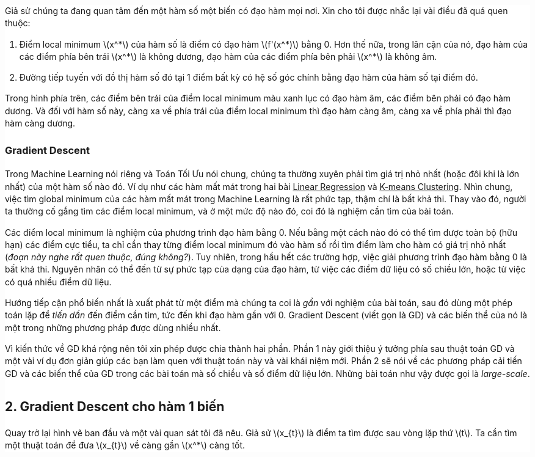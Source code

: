 Giả sử chúng ta đang quan tâm đến một hàm số một biến có đạo hàm mọi nơi. Xin
cho tôi được nhắc lại vài điều đã quá quen thuộc:

1. Điểm local minimum \\(x^\*\\) của hàm số là điểm có đạo hàm \\(f'(x^\*)\\)
   bằng 0. Hơn thế nữa, trong lân cận của nó, đạo hàm của các điểm phía bên trái
   \\(x^*\\) là không dương, đạo hàm của các điểm phía bên phải \\(x^\*\\) là
   không âm.

2. Đường tiếp tuyến với đồ thị hàm số đó tại 1 điểm bất kỳ có hệ số góc chính
   bằng đạo hàm của hàm số tại điểm đó.

Trong hình phía trên, các điểm bên trái của điểm local minimum màu xanh lục có
đạo hàm âm, các điểm bên phải có đạo hàm dương. Và đối với hàm số này, càng xa
về phía trái của điểm local minimum thì đạo hàm càng âm, càng xa về phía phải
thì đạo hàm càng dương.

<a name="gradient-descent"></a>

### Gradient Descent
Trong Machine Learning nói riêng và Toán Tối Ưu nói chung, chúng ta thường xuyên
phải tìm giá trị nhỏ nhất (hoặc đôi khi là lớn nhất) của một hàm số nào đó. Ví
dụ như các hàm mất mát trong hai bài [Linear Regression](/2016/12/28/linearregression/) 
và [K-means Clustering](/2017/01/01/kmeans/). Nhìn chung, việc tìm global
minimum của các hàm mất mát trong Machine Learning là rất phức tạp, thậm chí là
bất khả thi. Thay vào đó, người ta thường cố gắng tìm các điểm local minimum, và
ở một mức độ nào đó, coi đó là nghiệm cần tìm của bài toán.

Các điểm local minimum là nghiệm của phương trình đạo hàm bằng 0. Nếu bằng một
cách nào đó có thể tìm được toàn bộ (hữu hạn) các điểm cực tiểu, ta chỉ cần thay
từng điểm local minimum đó vào hàm số rồi tìm điểm làm cho hàm có giá trị nhỏ
nhất (_đoạn này nghe rất quen thuộc, đúng không?_). Tuy nhiên, trong hầu hết các
trường hợp, việc giải phương trình đạo hàm bằng 0 là bất khả thi. Nguyên nhân có
thể đến từ sự phức tạp của dạng của đạo hàm, từ việc các điểm dữ liệu có số
chiều lớn, hoặc từ việc có quá nhiều điểm dữ liệu.

Hướng tiếp cận phổ biến nhất là xuất phát từ một điểm mà chúng ta coi là _gần_
với nghiệm của bài toán, sau đó dùng một phép toán lặp để _tiến dần_ đến điểm
cần tìm, tức đến khi đạo hàm gần với 0. Gradient Descent (viết gọn là GD) và các
biến thể của nó là một trong những phương pháp được dùng nhiều nhất.

<a name="large-scale"></a>

Vì kiến thức về GD khá rộng nên tôi xin phép được chia thành hai phần. Phần 1
này giới thiệu ý tưởng phía sau thuật toán GD và một vài ví dụ đơn giản giúp các
bạn làm quen với thuật toán này và vài khái niệm mới. Phần 2 sẽ nói về các
phương pháp cải tiến GD và các biến thể của GD trong các bài toán mà số chiều và
số điểm dữ liệu lớn. Những bài toán như vậy được gọi là _large-scale_.


<a name="-gradient-descent-cho-ham--bien"></a>

## 2. Gradient Descent cho hàm 1 biến

Quay trở lại hình vẽ ban đầu và một vài quan sát tôi đã nêu. Giả sử
\\(x_\{t}\\) là điểm ta tìm được sau vòng lặp thứ \\(t\\). Ta cần tìm một thuật
toán để đưa \\(x_\{t}\\) về càng gần \\(x^\*\\) càng tốt.
